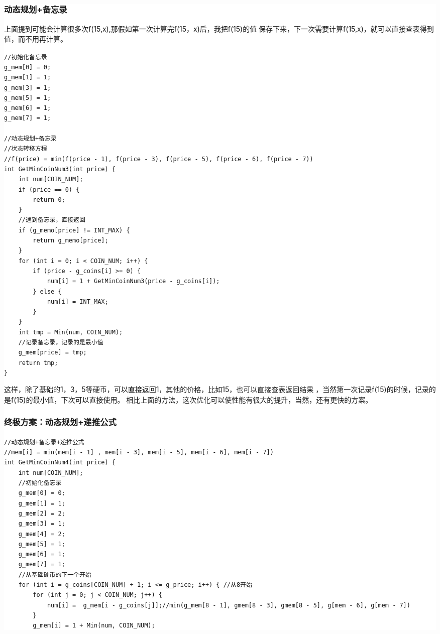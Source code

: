 ### 动态规划+备忘录
上面提到可能会计算很多次f(15,x),那假如第一次计算完f(15，x)后，我把f(15)的值
保存下来，下一次需要计算f(15,x)，就可以直接查表得到值，而不用再计算。
```clike
//初始化备忘录
g_mem[0] = 0;
g_mem[1] = 1;
g_mem[3] = 1;
g_mem[5] = 1;
g_mem[6] = 1;
g_mem[7] = 1;

//动态规划+备忘录
//状态转移方程
//f(price) = min(f(price - 1), f(price - 3), f(price - 5), f(price - 6), f(price - 7))
int GetMinCoinNum3(int price) {
    int num[COIN_NUM];
    if (price == 0) {
        return 0;
    }
    //遇到备忘录，直接返回
    if (g_memo[price] != INT_MAX) {
        return g_memo[price];
    }
    for (int i = 0; i < COIN_NUM; i++) {
        if (price - g_coins[i] >= 0) {
            num[i] = 1 + GetMinCoinNum3(price - g_coins[i]);
        } else {
            num[i] = INT_MAX;
        }
    }
    int tmp = Min(num, COIN_NUM);
    //记录备忘录，记录的是最小值
    g_mem[price] = tmp;
    return tmp;
}
```
这样，除了基础的1，3，5等硬币，可以直接返回1，其他的价格，比如15，也可以直接查表返回结果
，当然第一次记录f(15)的时候，记录的是f(15)的最小值，下次可以直接使用。
相比上面的方法，这次优化可以使性能有很大的提升，当然，还有更快的方案。

### 终极方案：动态规划+递推公式
```clike
//动态规划+备忘录+递推公式
//mem[i] = min(mem[i - 1] , mem[i - 3], mem[i - 5], mem[i - 6], mem[i - 7])
int GetMinCoinNum4(int price) {
    int num[COIN_NUM];
    //初始化备忘录
    g_mem[0] = 0;
    g_mem[1] = 1;
    g_mem[2] = 2;
    g_mem[3] = 1;
    g_mem[4] = 2;
    g_mem[5] = 1;
    g_mem[6] = 1;
    g_mem[7] = 1;
    //从基础硬币的下一个开始
    for (int i = g_coins[COIN_NUM] + 1; i <= g_price; i++) { //从8开始
        for (int j = 0; j < COIN_NUM; j++) {
            num[i] =  g_mem[i - g_coins[j]];//min(g_mem[8 - 1], gmem[8 - 3], gmem[8 - 5], g[mem - 6], g[mem - 7])
        }
        g_mem[i] = 1 + Min(num, COIN_NUM);
```